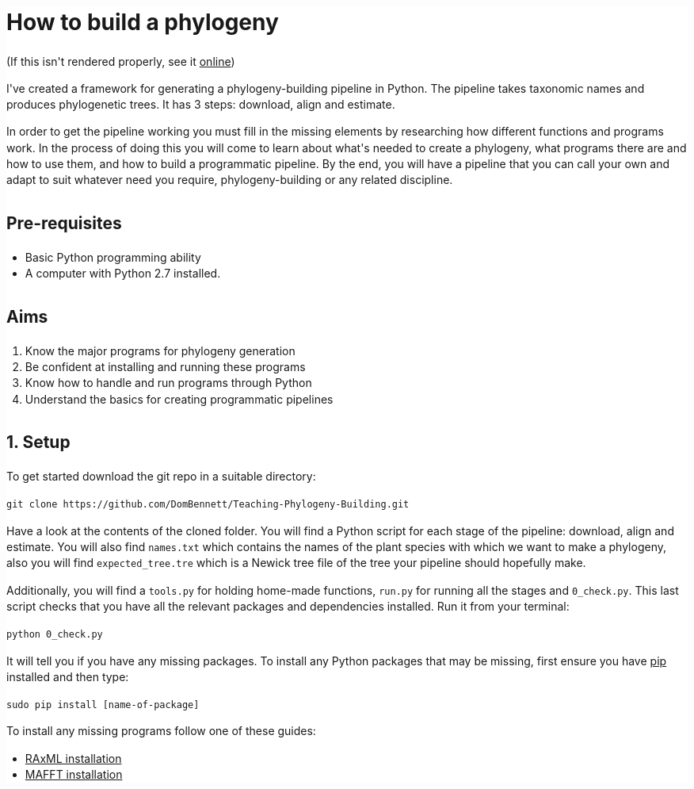 # How to build a phylogeny
(If this isn't rendered properly, see it [online](https://github.com/DomBennett/Teaching-Phylogeny-Building/blob/master/handout.md))

I've created a framework for generating a phylogeny-building pipeline in Python.
The pipeline takes taxonomic names and produces phylogenetic trees. It has 3
steps: download, align and estimate.

In order to get the pipeline working you must fill in the missing elements by
researching how different functions and programs work. In the process of doing
this you will come to learn about what's needed to create a phylogeny, what
programs there are and how to use them, and how to build a programmatic
pipeline. By the end, you will have a pipeline that you can call your own and
adapt to suit whatever need you require, phylogeny-building or any related
discipline.

## Pre-requisites
* Basic Python programming ability
* A computer with Python 2.7 installed.

## Aims
1. Know the major programs for phylogeny generation
2. Be confident at installing and running these programs
3. Know how to handle and run programs through Python
4. Understand the basics for creating programmatic pipelines

## 1. Setup
To get started download the git repo in a suitable directory:

`git clone https://github.com/DomBennett/Teaching-Phylogeny-Building.git`

Have a look at the contents of the cloned folder. You will find a Python script
for each stage of the pipeline: download, align and estimate. You will also find
`names.txt` which contains the names of the plant species with which we want to
make a phylogeny, also you will find `expected_tree.tre` which is a Newick tree
file of the tree your pipeline should hopefully make.

Additionally, you will find a `tools.py` for holding home-made functions,
`run.py` for running all the stages and `0_check.py`. This last script checks
that you have all the relevant packages and dependencies installed. Run it from
your terminal:

`python 0_check.py`

It will tell you if you have any missing packages. To install any Python
packages that may be missing, first ensure you have [pip](https://pip.pypa.io/en/latest/installing.html)
installed and then type:

`sudo pip install [name-of-package]`

To install any missing programs follow one of these guides:
* [RAxML installation](https://github.com/stamatak/standard-RAxML)
* [MAFFT installation](http://mafft.cbrc.jp/alignment/software/source.html)
